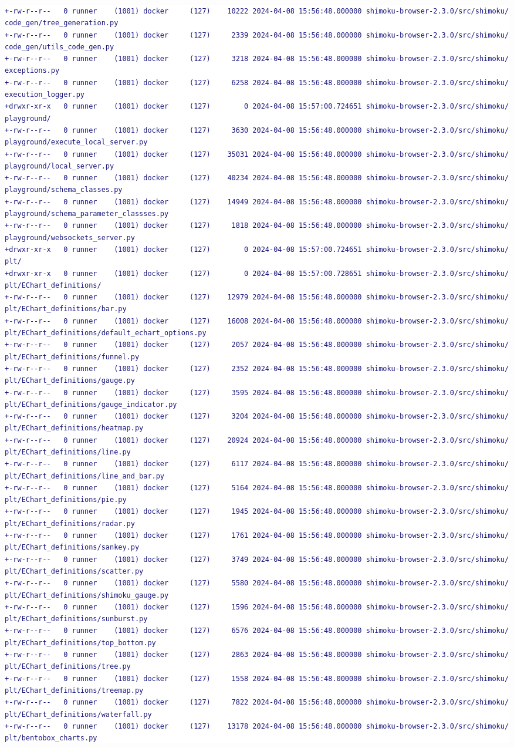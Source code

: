 ```diff
+-rw-r--r--   0 runner    (1001) docker     (127)    10222 2024-04-08 15:56:48.000000 shimoku-browser-2.3.0/src/shimoku/code_gen/tree_generation.py
+-rw-r--r--   0 runner    (1001) docker     (127)     2339 2024-04-08 15:56:48.000000 shimoku-browser-2.3.0/src/shimoku/code_gen/utils_code_gen.py
+-rw-r--r--   0 runner    (1001) docker     (127)     3218 2024-04-08 15:56:48.000000 shimoku-browser-2.3.0/src/shimoku/exceptions.py
+-rw-r--r--   0 runner    (1001) docker     (127)     6258 2024-04-08 15:56:48.000000 shimoku-browser-2.3.0/src/shimoku/execution_logger.py
+drwxr-xr-x   0 runner    (1001) docker     (127)        0 2024-04-08 15:57:00.724651 shimoku-browser-2.3.0/src/shimoku/playground/
+-rw-r--r--   0 runner    (1001) docker     (127)     3630 2024-04-08 15:56:48.000000 shimoku-browser-2.3.0/src/shimoku/playground/execute_local_server.py
+-rw-r--r--   0 runner    (1001) docker     (127)    35031 2024-04-08 15:56:48.000000 shimoku-browser-2.3.0/src/shimoku/playground/local_server.py
+-rw-r--r--   0 runner    (1001) docker     (127)    40234 2024-04-08 15:56:48.000000 shimoku-browser-2.3.0/src/shimoku/playground/schema_classes.py
+-rw-r--r--   0 runner    (1001) docker     (127)    14949 2024-04-08 15:56:48.000000 shimoku-browser-2.3.0/src/shimoku/playground/schema_parameter_classses.py
+-rw-r--r--   0 runner    (1001) docker     (127)     1818 2024-04-08 15:56:48.000000 shimoku-browser-2.3.0/src/shimoku/playground/websockets_server.py
+drwxr-xr-x   0 runner    (1001) docker     (127)        0 2024-04-08 15:57:00.724651 shimoku-browser-2.3.0/src/shimoku/plt/
+drwxr-xr-x   0 runner    (1001) docker     (127)        0 2024-04-08 15:57:00.728651 shimoku-browser-2.3.0/src/shimoku/plt/EChart_definitions/
+-rw-r--r--   0 runner    (1001) docker     (127)    12979 2024-04-08 15:56:48.000000 shimoku-browser-2.3.0/src/shimoku/plt/EChart_definitions/bar.py
+-rw-r--r--   0 runner    (1001) docker     (127)    16008 2024-04-08 15:56:48.000000 shimoku-browser-2.3.0/src/shimoku/plt/EChart_definitions/default_echart_options.py
+-rw-r--r--   0 runner    (1001) docker     (127)     2057 2024-04-08 15:56:48.000000 shimoku-browser-2.3.0/src/shimoku/plt/EChart_definitions/funnel.py
+-rw-r--r--   0 runner    (1001) docker     (127)     2352 2024-04-08 15:56:48.000000 shimoku-browser-2.3.0/src/shimoku/plt/EChart_definitions/gauge.py
+-rw-r--r--   0 runner    (1001) docker     (127)     3595 2024-04-08 15:56:48.000000 shimoku-browser-2.3.0/src/shimoku/plt/EChart_definitions/gauge_indicator.py
+-rw-r--r--   0 runner    (1001) docker     (127)     3204 2024-04-08 15:56:48.000000 shimoku-browser-2.3.0/src/shimoku/plt/EChart_definitions/heatmap.py
+-rw-r--r--   0 runner    (1001) docker     (127)    20924 2024-04-08 15:56:48.000000 shimoku-browser-2.3.0/src/shimoku/plt/EChart_definitions/line.py
+-rw-r--r--   0 runner    (1001) docker     (127)     6117 2024-04-08 15:56:48.000000 shimoku-browser-2.3.0/src/shimoku/plt/EChart_definitions/line_and_bar.py
+-rw-r--r--   0 runner    (1001) docker     (127)     5164 2024-04-08 15:56:48.000000 shimoku-browser-2.3.0/src/shimoku/plt/EChart_definitions/pie.py
+-rw-r--r--   0 runner    (1001) docker     (127)     1945 2024-04-08 15:56:48.000000 shimoku-browser-2.3.0/src/shimoku/plt/EChart_definitions/radar.py
+-rw-r--r--   0 runner    (1001) docker     (127)     1761 2024-04-08 15:56:48.000000 shimoku-browser-2.3.0/src/shimoku/plt/EChart_definitions/sankey.py
+-rw-r--r--   0 runner    (1001) docker     (127)     3749 2024-04-08 15:56:48.000000 shimoku-browser-2.3.0/src/shimoku/plt/EChart_definitions/scatter.py
+-rw-r--r--   0 runner    (1001) docker     (127)     5580 2024-04-08 15:56:48.000000 shimoku-browser-2.3.0/src/shimoku/plt/EChart_definitions/shimoku_gauge.py
+-rw-r--r--   0 runner    (1001) docker     (127)     1596 2024-04-08 15:56:48.000000 shimoku-browser-2.3.0/src/shimoku/plt/EChart_definitions/sunburst.py
+-rw-r--r--   0 runner    (1001) docker     (127)     6576 2024-04-08 15:56:48.000000 shimoku-browser-2.3.0/src/shimoku/plt/EChart_definitions/top_bottom.py
+-rw-r--r--   0 runner    (1001) docker     (127)     2863 2024-04-08 15:56:48.000000 shimoku-browser-2.3.0/src/shimoku/plt/EChart_definitions/tree.py
+-rw-r--r--   0 runner    (1001) docker     (127)     1558 2024-04-08 15:56:48.000000 shimoku-browser-2.3.0/src/shimoku/plt/EChart_definitions/treemap.py
+-rw-r--r--   0 runner    (1001) docker     (127)     7822 2024-04-08 15:56:48.000000 shimoku-browser-2.3.0/src/shimoku/plt/EChart_definitions/waterfall.py
+-rw-r--r--   0 runner    (1001) docker     (127)    13178 2024-04-08 15:56:48.000000 shimoku-browser-2.3.0/src/shimoku/plt/bentobox_charts.py
```